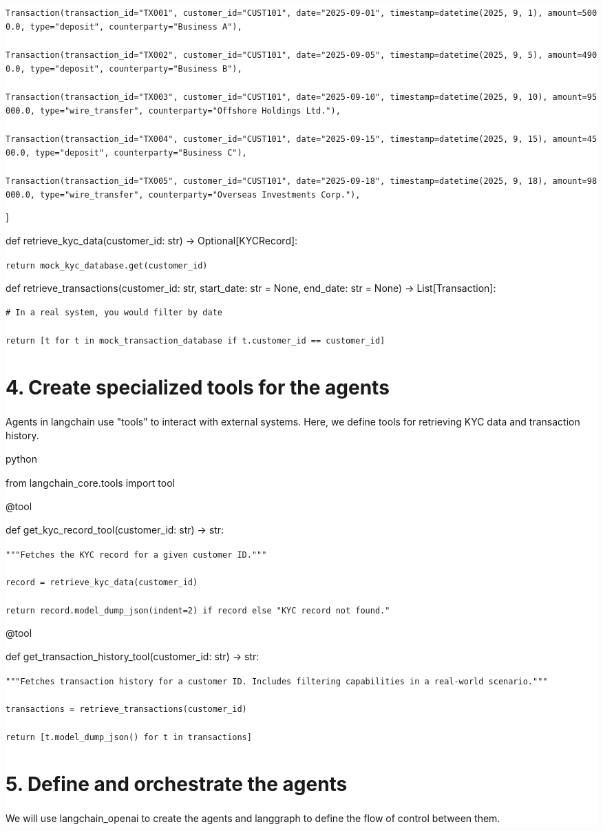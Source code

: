     Transaction(transaction_id="TX001", customer_id="CUST101", date="2025-09-01", timestamp=datetime(2025, 9, 1), amount=5000.0, type="deposit", counterparty="Business A"),
    
    Transaction(transaction_id="TX002", customer_id="CUST101", date="2025-09-05", timestamp=datetime(2025, 9, 5), amount=4900.0, type="deposit", counterparty="Business B"),
    
    Transaction(transaction_id="TX003", customer_id="CUST101", date="2025-09-10", timestamp=datetime(2025, 9, 10), amount=95000.0, type="wire_transfer", counterparty="Offshore Holdings Ltd."),
    
    Transaction(transaction_id="TX004", customer_id="CUST101", date="2025-09-15", timestamp=datetime(2025, 9, 15), amount=4500.0, type="deposit", counterparty="Business C"),
    
    Transaction(transaction_id="TX005", customer_id="CUST101", date="2025-09-18", timestamp=datetime(2025, 9, 18), amount=98000.0, type="wire_transfer", counterparty="Overseas Investments Corp."),
    
]

def retrieve_kyc_data(customer_id: str) -> Optional[KYCRecord]:

    return mock_kyc_database.get(customer_id)

def retrieve_transactions(customer_id: str, start_date: str = None, end_date: str = None) -> List[Transaction]:

    # In a real system, you would filter by date
    
    return [t for t in mock_transaction_database if t.customer_id == customer_id]


# 4. Create specialized tools for the agents
Agents in langchain use "tools" to interact with external systems. Here, we define tools for retrieving KYC data and transaction history.

python

from langchain_core.tools import tool

@tool

def get_kyc_record_tool(customer_id: str) -> str:

    """Fetches the KYC record for a given customer ID."""
    
    record = retrieve_kyc_data(customer_id)
    
    return record.model_dump_json(indent=2) if record else "KYC record not found."

@tool

def get_transaction_history_tool(customer_id: str) -> str:

    """Fetches transaction history for a customer ID. Includes filtering capabilities in a real-world scenario."""
    
    transactions = retrieve_transactions(customer_id)
    
    return [t.model_dump_json() for t in transactions]


# 5. Define and orchestrate the agents
We will use langchain_openai to create the agents and langgraph to define the flow of control between them.
